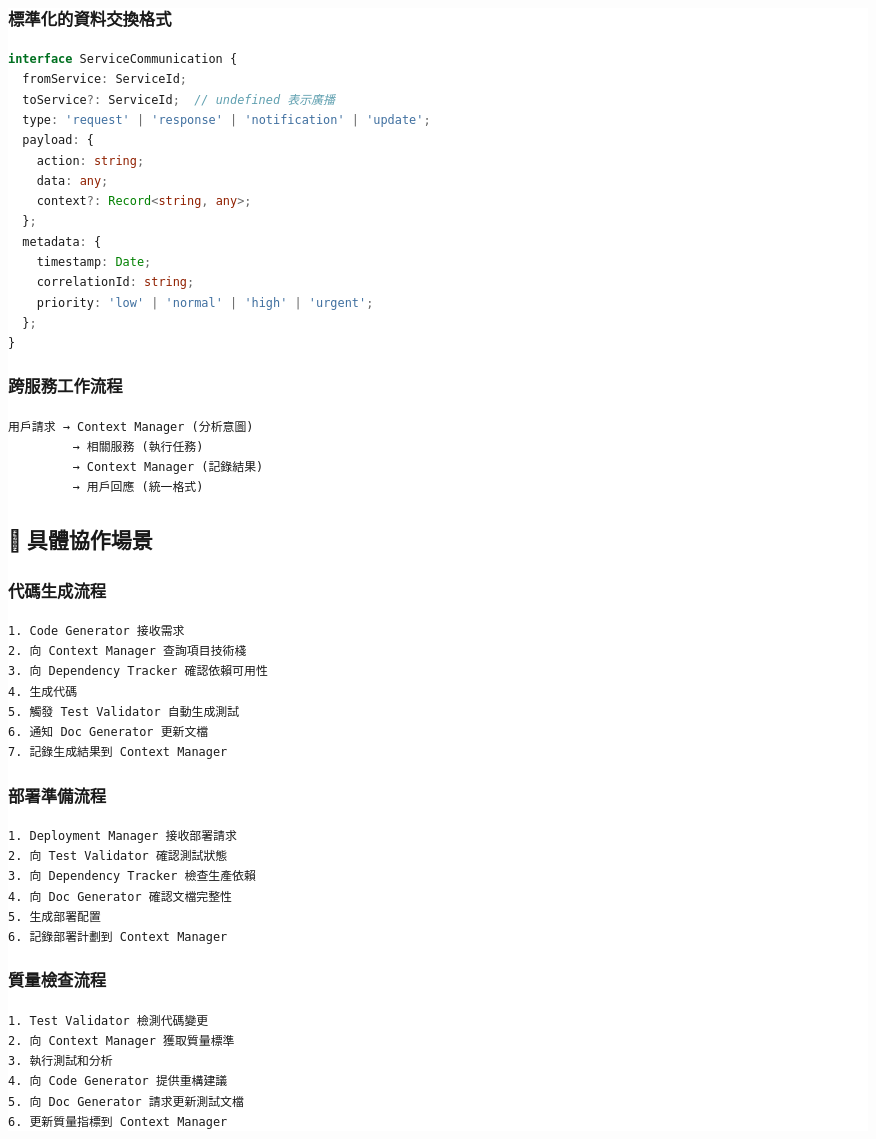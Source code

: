 ### 標準化的資料交換格式
```typescript
interface ServiceCommunication {
  fromService: ServiceId;
  toService?: ServiceId;  // undefined 表示廣播
  type: 'request' | 'response' | 'notification' | 'update';
  payload: {
    action: string;
    data: any;
    context?: Record<string, any>;
  };
  metadata: {
    timestamp: Date;
    correlationId: string;
    priority: 'low' | 'normal' | 'high' | 'urgent';
  };
}
```

### 跨服務工作流程
```
用戶請求 → Context Manager (分析意圖)
         → 相關服務 (執行任務)
         → Context Manager (記錄結果)
         → 用戶回應 (統一格式)
```

## 🎯 具體協作場景

### 代碼生成流程
```
1. Code Generator 接收需求
2. 向 Context Manager 查詢項目技術棧
3. 向 Dependency Tracker 確認依賴可用性
4. 生成代碼
5. 觸發 Test Validator 自動生成測試
6. 通知 Doc Generator 更新文檔
7. 記錄生成結果到 Context Manager
```

### 部署準備流程
```
1. Deployment Manager 接收部署請求
2. 向 Test Validator 確認測試狀態
3. 向 Dependency Tracker 檢查生產依賴
4. 向 Doc Generator 確認文檔完整性
5. 生成部署配置
6. 記錄部署計劃到 Context Manager
```

### 質量檢查流程
```
1. Test Validator 檢測代碼變更
2. 向 Context Manager 獲取質量標準
3. 執行測試和分析
4. 向 Code Generator 提供重構建議
5. 向 Doc Generator 請求更新測試文檔
6. 更新質量指標到 Context Manager
```
